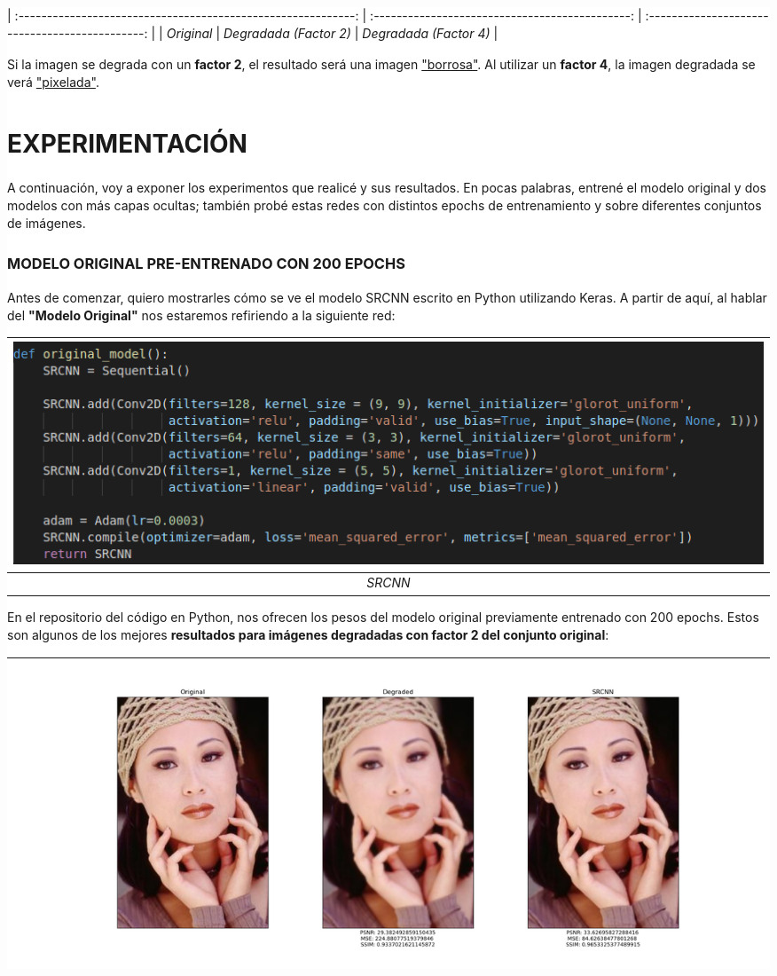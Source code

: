 | :-----------------------------------------------------------: | :---------------------------------------------: | :---------------------------------------------: |
|                          _Original_                           |             _Degradada (Factor 2)_              |             _Degradada (Factor 4)_              |

Si la imagen se degrada con un **factor 2**, el resultado será una imagen <ins>"borrosa"</ins>. Al utilizar un **factor 4**, la imagen degradada se verá <ins>"pixelada"</ins>.

# EXPERIMENTACIÓN

A continuación, voy a exponer los experimentos que realicé y sus resultados. En pocas palabras, entrené el modelo original y dos modelos con más capas ocultas; también probé estas redes con distintos epochs de entrenamiento y sobre diferentes conjuntos de imágenes.

### MODELO ORIGINAL PRE-ENTRENADO CON 200 EPOCHS

Antes de comenzar, quiero mostrarles cómo se ve el modelo SRCNN escrito en Python utilizando Keras. A partir de aquí, al hablar del **"Modelo Original"** nos estaremos refiriendo a la siguiente red:

| ![SRCNN.png](../assets/images/srcnn/modelo_original.png) |
| :------------------------------------------------------: |
|                         _SRCNN_                          |

En el repositorio del código en Python, nos ofrecen los pesos del modelo original previamente entrenado con 200 epochs. Estos son algunos de los mejores **resultados para imágenes degradadas con factor 2 del conjunto original**:

|          ![woman_GT](../assets/images/srcnn/woman_GT.png)          |
| :----------------------------------------------------------------: |